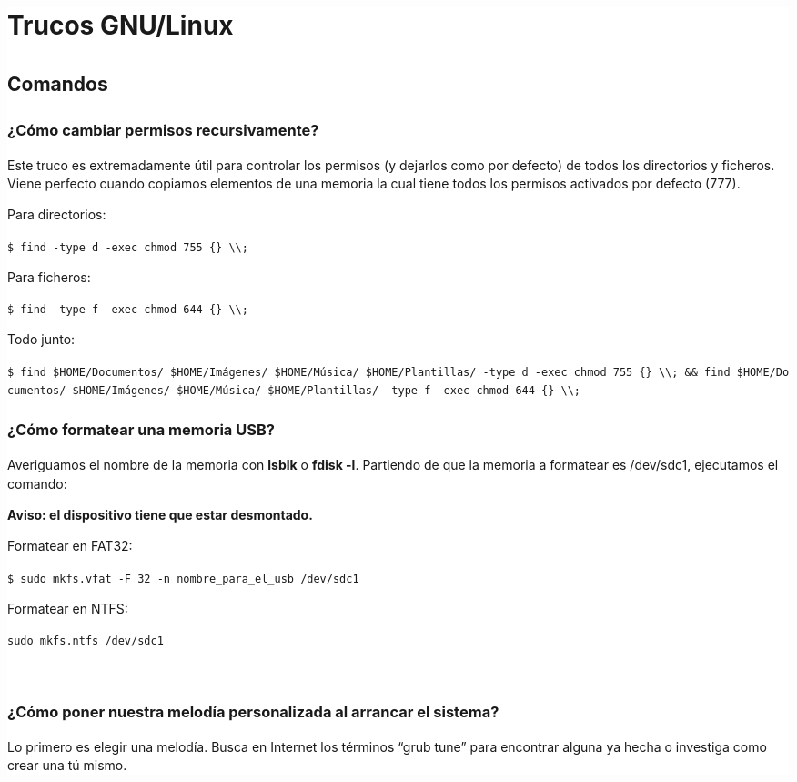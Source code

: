 # Trucos GNU/Linux

## Comandos

### **¿Cómo cambiar permisos recursivamente?**

Este truco es extremadamente útil para controlar los permisos (y dejarlos como por defecto) de todos los directorios y ficheros. Viene perfecto cuando copiamos elementos de una memoria la cual tiene todos los permisos activados por defecto (777).

Para directorios:

```
$ find -type d -exec chmod 755 {} \\;
```

Para ficheros:

```
$ find -type f -exec chmod 644 {} \\;
```

Todo junto:

```
$ find $HOME/Documentos/ $HOME/Imágenes/ $HOME/Música/ $HOME/Plantillas/ -type d -exec chmod 755 {} \\; && find $HOME/Documentos/ $HOME/Imágenes/ $HOME/Música/ $HOME/Plantillas/ -type f -exec chmod 644 {} \\;
```

### **¿Cómo formatear una memoria USB?**

Averiguamos el nombre de la memoria con **lsblk** o **fdisk -l**. Partiendo de que la memoria a formatear es /dev/sdc1, ejecutamos el comando:

**Aviso: el dispositivo tiene que estar desmontado.**

Formatear en FAT32:

```
$ sudo mkfs.vfat -F 32 -n nombre_para_el_usb /dev/sdc1
```

Formatear en NTFS:

```
sudo mkfs.ntfs /dev/sdc1
```

<br>

### **¿Cómo poner nuestra melodía personalizada al arrancar el sistema?**

Lo primero es elegir una melodía. Busca en Internet los términos “grub tune” para encontrar alguna ya hecha o investiga como crear una tú mismo.
